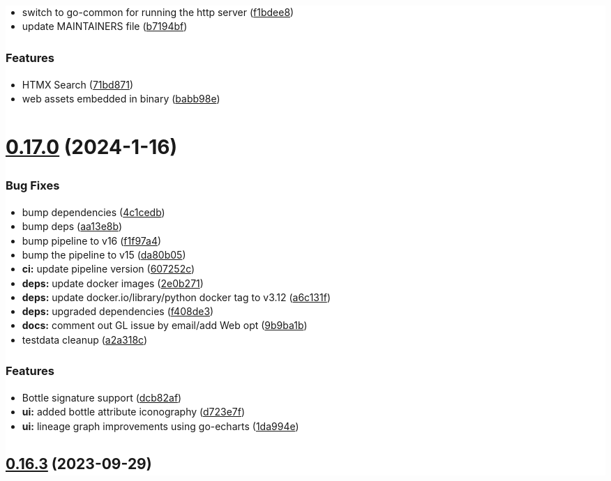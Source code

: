 * switch to go-common for running the http server ([f1bdee8](https://git.act3-ace.com/ace/data/telemetry/commit/f1bdee8ba61cea4b5e00cfb013e0ccae15fa13d9))
* update MAINTAINERS file ([b7194bf](https://git.act3-ace.com/ace/data/telemetry/commit/b7194bfd75e55e7cf5c2c918a1761f81f5a4a719))


### Features

* HTMX Search ([71bd871](https://git.act3-ace.com/ace/data/telemetry/commit/71bd871635351b11021d8d51ff08544d8e11f974))
* web assets embedded in binary ([babb98e](https://git.act3-ace.com/ace/data/telemetry/commit/babb98e068710c7c3f18b889e455775af7204c14))

# [0.17.0](https://git.act3-ace.com/ace/data/telemetry/compare/v0.16.3...v0.17.0) (2024-1-16)


### Bug Fixes

* bump dependencies ([4c1cedb](https://git.act3-ace.com/ace/data/telemetry/commit/4c1cedb94a89cfa086e1c3217e66803133d85425))
* bump deps ([aa13e8b](https://git.act3-ace.com/ace/data/telemetry/commit/aa13e8bf462daa81f960e578ef1687f515e2e653))
* bump pipeline to v16 ([f1f97a4](https://git.act3-ace.com/ace/data/telemetry/commit/f1f97a478ec93ab0e7f77bc0004bc763f01fe628))
* bump the pipeline to v15 ([da80b05](https://git.act3-ace.com/ace/data/telemetry/commit/da80b0552111e166e6b23ae7dea893efb3e21a62))
* **ci:** update pipeline version ([607252c](https://git.act3-ace.com/ace/data/telemetry/commit/607252c092bd954da36d954f10f4e168ea6fa322))
* **deps:** update docker images ([2e0b271](https://git.act3-ace.com/ace/data/telemetry/commit/2e0b271c87f770184243b19912a58db85074a354))
* **deps:** update docker.io/library/python docker tag to v3.12 ([a6c131f](https://git.act3-ace.com/ace/data/telemetry/commit/a6c131fcbb3fdbc085f3712a74c6ee59c2922cdc))
* **deps:** upgraded dependencies ([f408de3](https://git.act3-ace.com/ace/data/telemetry/commit/f408de3dee33cfc8607913fc92e32facd89d7f19))
* **docs:** comment out GL issue by email/add Web opt ([9b9ba1b](https://git.act3-ace.com/ace/data/telemetry/commit/9b9ba1be21ba25e959ac0e6490101fc3ed9b25d2))
* testdata cleanup ([a2a318c](https://git.act3-ace.com/ace/data/telemetry/commit/a2a318c5582aa4429a43776408608aea1e618320))


### Features

* Bottle signature support ([dcb82af](https://git.act3-ace.com/ace/data/telemetry/commit/dcb82afac76787b1a135e28d69a24fa22ffcb2a2))
* **ui:** added bottle attribute iconography ([d723e7f](https://git.act3-ace.com/ace/data/telemetry/commit/d723e7f80fd4d278b0375490a3df6a4677c44dcd))
* **ui:** lineage graph improvements using go-echarts ([1da994e](https://git.act3-ace.com/ace/data/telemetry/commit/1da994e74c779416fbad78f0a47b853fdc3575ad))

## [0.16.3](https://git.act3-ace.com/ace/data/telemetry/compare/v0.16.2...v0.16.3) (2023-09-29)
